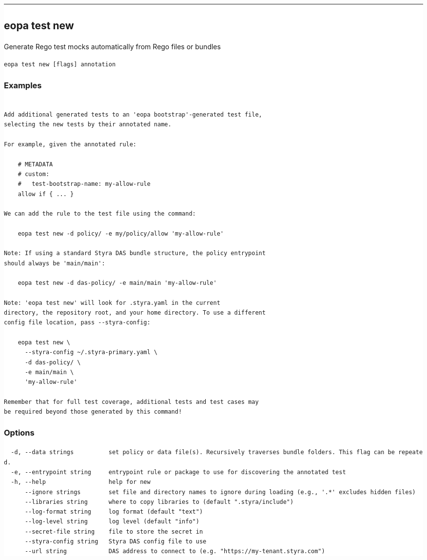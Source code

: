 ------------------------------------------------------------------------

## eopa test new

Generate Rego test mocks automatically from Rego files or bundles

```
eopa test new [flags] annotation
```

### Examples

```

Add additional generated tests to an 'eopa bootstrap'-generated test file,
selecting the new tests by their annotated name.

For example, given the annotated rule:

    # METADATA
    # custom:
    #   test-bootstrap-name: my-allow-rule
    allow if { ... }

We can add the rule to the test file using the command:

    eopa test new -d policy/ -e my/policy/allow 'my-allow-rule'

Note: If using a standard Styra DAS bundle structure, the policy entrypoint
should always be 'main/main':

    eopa test new -d das-policy/ -e main/main 'my-allow-rule'

Note: 'eopa test new' will look for .styra.yaml in the current
directory, the repository root, and your home directory. To use a different
config file location, pass --styra-config:

    eopa test new \
      --styra-config ~/.styra-primary.yaml \
      -d das-policy/ \
      -e main/main \
      'my-allow-rule'

Remember that for full test coverage, additional tests and test cases may
be required beyond those generated by this command!

```

### Options

```
  -d, --data strings          set policy or data file(s). Recursively traverses bundle folders. This flag can be repeated.
  -e, --entrypoint string     entrypoint rule or package to use for discovering the annotated test
  -h, --help                  help for new
      --ignore strings        set file and directory names to ignore during loading (e.g., '.*' excludes hidden files)
      --libraries string      where to copy libraries to (default ".styra/include")
      --log-format string     log format (default "text")
      --log-level string      log level (default "info")
      --secret-file string    file to store the secret in
      --styra-config string   Styra DAS config file to use
      --url string            DAS address to connect to (e.g. "https://my-tenant.styra.com")
```
